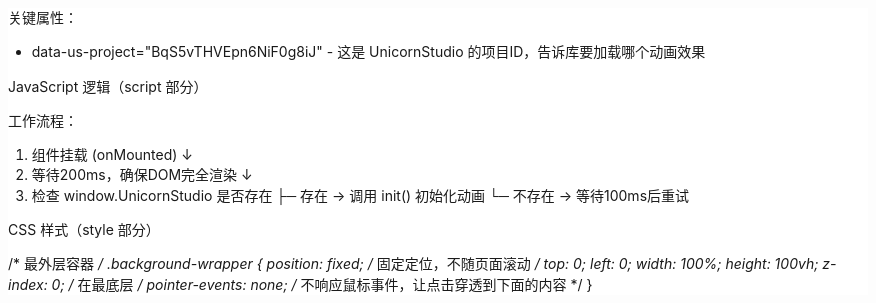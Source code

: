   关键属性：
  - data-us-project="BqS5vTHVEpn6NiF0g8iJ" - 这是 UnicornStudio 的项目ID，告诉库要加载哪个动画效果

  JavaScript 逻辑（script 部分）

  <script setup>
  import { onMounted, ref } from 'vue';

  // 第26行：组件挂载后执行
  onMounted(() => {
    const initUnicorn = () => {
      // 第29行：检查UnicornStudio是否已从CDN加载
      if (window.UnicornStudio) {
        if (!window.UnicornStudio.isInitialized) {
          // 第32行：首次初始化
          window.UnicornStudio.init();
          window.UnicornStudio.isInitialized = true;
        } else {
          // 第41行：重新初始化（热重载时需要）
          window.UnicornStudio.init();
        }
      } else {
        // 第48-50行：如果还没加载，100ms后重试
        console.log('Waiting for UnicornStudio to load...');
        setTimeout(initUnicorn, 100);
      }
    };

    // 第55行：延迟200ms初始化，确保DOM渲染完成
    setTimeout(initUnicorn, 200);
  });
  </script>

  工作流程：
  1. 组件挂载 (onMounted)
     ↓
  2. 等待200ms，确保DOM完全渲染
     ↓
  3. 检查 window.UnicornStudio 是否存在
     ├─ 存在 → 调用 init() 初始化动画
     └─ 不存在 → 等待100ms后重试

  CSS 样式（style 部分）

  /* 最外层容器 */
  .background-wrapper {
    position: fixed;      /* 固定定位，不随页面滚动 */
    top: 0;
    left: 0;
    width: 100%;
    height: 100vh;
    z-index: 0;          /* 在最底层 */
    pointer-events: none; /* 不响应鼠标事件，让点击穿透到下面的内容 */
  }
